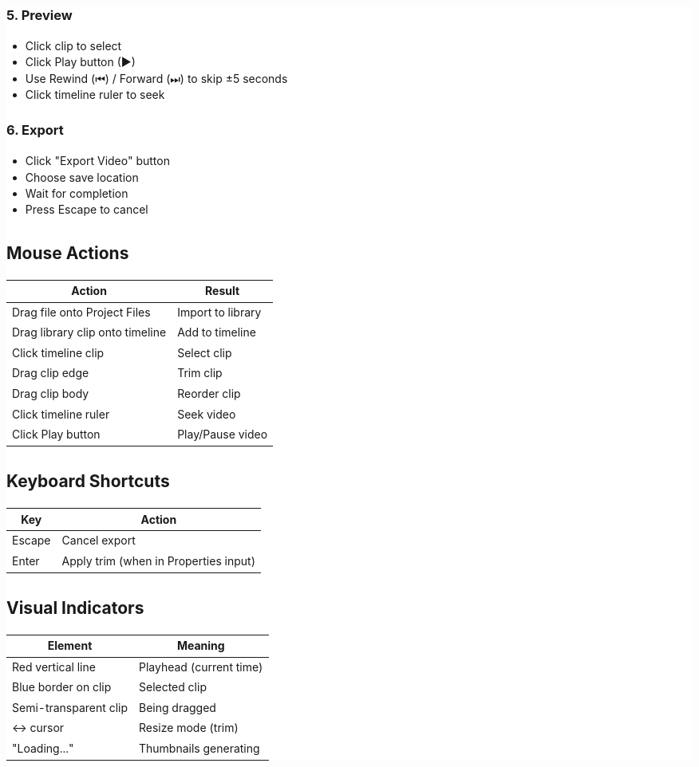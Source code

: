 ### 5. Preview
- Click clip to select
- Click Play button (▶)
- Use Rewind (⏮) / Forward (⏭) to skip ±5 seconds
- Click timeline ruler to seek

### 6. Export
- Click "Export Video" button
- Choose save location
- Wait for completion
- Press Escape to cancel

## Mouse Actions

| Action | Result |
|--------|--------|
| Drag file onto Project Files | Import to library |
| Drag library clip onto timeline | Add to timeline |
| Click timeline clip | Select clip |
| Drag clip edge | Trim clip |
| Drag clip body | Reorder clip |
| Click timeline ruler | Seek video |
| Click Play button | Play/Pause video |

## Keyboard Shortcuts

| Key | Action |
|-----|--------|
| Escape | Cancel export |
| Enter | Apply trim (when in Properties input) |

## Visual Indicators

| Element | Meaning |
|---------|---------|
| Red vertical line | Playhead (current time) |
| Blue border on clip | Selected clip |
| Semi-transparent clip | Being dragged |
| ↔ cursor | Resize mode (trim) |
| "Loading..." | Thumbnails generating |
